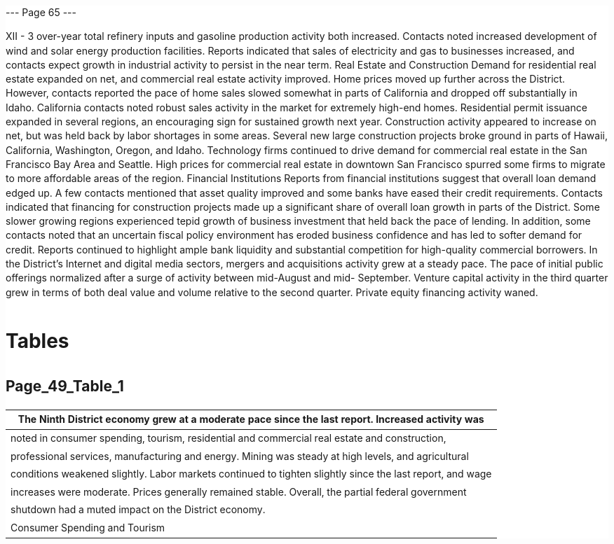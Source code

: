 --- Page 65 ---

XII - 3
over-year total refinery inputs and gasoline production activity both increased. Contacts noted increased
development of wind and solar energy production facilities. Reports indicated that sales of electricity and
gas to businesses increased, and contacts expect growth in industrial activity to persist in the near term.
Real Estate and Construction
Demand for residential real estate expanded on net, and commercial real estate activity improved.
Home prices moved up further across the District. However, contacts reported the pace of home sales
slowed somewhat in parts of California and dropped off substantially in Idaho. California contacts noted
robust sales activity in the market for extremely high-end homes. Residential permit issuance expanded
in several regions, an encouraging sign for sustained growth next year. Construction activity appeared to
increase on net, but was held back by labor shortages in some areas. Several new large construction
projects broke ground in parts of Hawaii, California, Washington, Oregon, and Idaho. Technology firms
continued to drive demand for commercial real estate in the San Francisco Bay Area and Seattle. High
prices for commercial real estate in downtown San Francisco spurred some firms to migrate to more
affordable areas of the region.
Financial Institutions
Reports from financial institutions suggest that overall loan demand edged up. A few contacts
mentioned that asset quality improved and some banks have eased their credit requirements. Contacts
indicated that financing for construction projects made up a significant share of overall loan growth in
parts of the District. Some slower growing regions experienced tepid growth of business investment that
held back the pace of lending. In addition, some contacts noted that an uncertain fiscal policy
environment has eroded business confidence and has led to softer demand for credit. Reports continued
to highlight ample bank liquidity and substantial competition for high-quality commercial borrowers. In
the District’s Internet and digital media sectors, mergers and acquisitions activity grew at a steady pace.
The pace of initial public offerings normalized after a surge of activity between mid-August and mid-
September. Venture capital activity in the third quarter grew in terms of both deal value and volume
relative to the second quarter. Private equity financing activity waned.

# Tables

## Page_49_Table_1


| The Ninth District economy grew at a moderate pace since the last report. Increased activity was          |
|-----------------------------------------------------------------------------------------------------------|
| noted in consumer spending, tourism, residential and commercial real estate and construction,             |
| professional services, manufacturing and energy. Mining was steady at high levels, and agricultural       |
| conditions weakened slightly. Labor markets continued to tighten slightly since the last report, and wage |
| increases were moderate. Prices generally remained stable. Overall, the partial federal government        |
| shutdown had a muted impact on the District economy.                                                      |
| Consumer Spending and Tourism                                                                             |